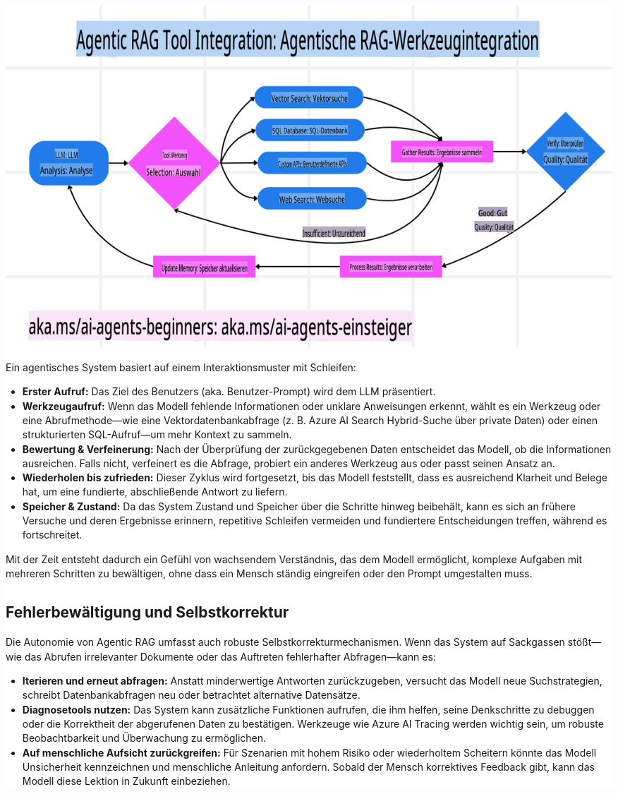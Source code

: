 ![Tool Integration Architecture](../../../translated_images/tool-integration.7b05a923e3278bf1fd2972faa228fb2ac725f166ed084362b031a24bffd26287.de.png)

Ein agentisches System basiert auf einem Interaktionsmuster mit Schleifen:

- **Erster Aufruf:** Das Ziel des Benutzers (aka. Benutzer-Prompt) wird dem LLM präsentiert.  
- **Werkzeugaufruf:** Wenn das Modell fehlende Informationen oder unklare Anweisungen erkennt, wählt es ein Werkzeug oder eine Abrufmethode—wie eine Vektordatenbankabfrage (z. B. Azure AI Search Hybrid-Suche über private Daten) oder einen strukturierten SQL-Aufruf—um mehr Kontext zu sammeln.  
- **Bewertung & Verfeinerung:** Nach der Überprüfung der zurückgegebenen Daten entscheidet das Modell, ob die Informationen ausreichen. Falls nicht, verfeinert es die Abfrage, probiert ein anderes Werkzeug aus oder passt seinen Ansatz an.  
- **Wiederholen bis zufrieden:** Dieser Zyklus wird fortgesetzt, bis das Modell feststellt, dass es ausreichend Klarheit und Belege hat, um eine fundierte, abschließende Antwort zu liefern.  
- **Speicher & Zustand:** Da das System Zustand und Speicher über die Schritte hinweg beibehält, kann es sich an frühere Versuche und deren Ergebnisse erinnern, repetitive Schleifen vermeiden und fundiertere Entscheidungen treffen, während es fortschreitet.  

Mit der Zeit entsteht dadurch ein Gefühl von wachsendem Verständnis, das dem Modell ermöglicht, komplexe Aufgaben mit mehreren Schritten zu bewältigen, ohne dass ein Mensch ständig eingreifen oder den Prompt umgestalten muss.

## Fehlerbewältigung und Selbstkorrektur

Die Autonomie von Agentic RAG umfasst auch robuste Selbstkorrekturmechanismen. Wenn das System auf Sackgassen stößt—wie das Abrufen irrelevanter Dokumente oder das Auftreten fehlerhafter Abfragen—kann es:

- **Iterieren und erneut abfragen:** Anstatt minderwertige Antworten zurückzugeben, versucht das Modell neue Suchstrategien, schreibt Datenbankabfragen neu oder betrachtet alternative Datensätze.  
- **Diagnosetools nutzen:** Das System kann zusätzliche Funktionen aufrufen, die ihm helfen, seine Denkschritte zu debuggen oder die Korrektheit der abgerufenen Daten zu bestätigen. Werkzeuge wie Azure AI Tracing werden wichtig sein, um robuste Beobachtbarkeit und Überwachung zu ermöglichen.  
- **Auf menschliche Aufsicht zurückgreifen:** Für Szenarien mit hohem Risiko oder wiederholtem Scheitern könnte das Modell Unsicherheit kennzeichnen und menschliche Anleitung anfordern. Sobald der Mensch korrektives Feedback gibt, kann das Modell diese Lektion in Zukunft einbeziehen.  
